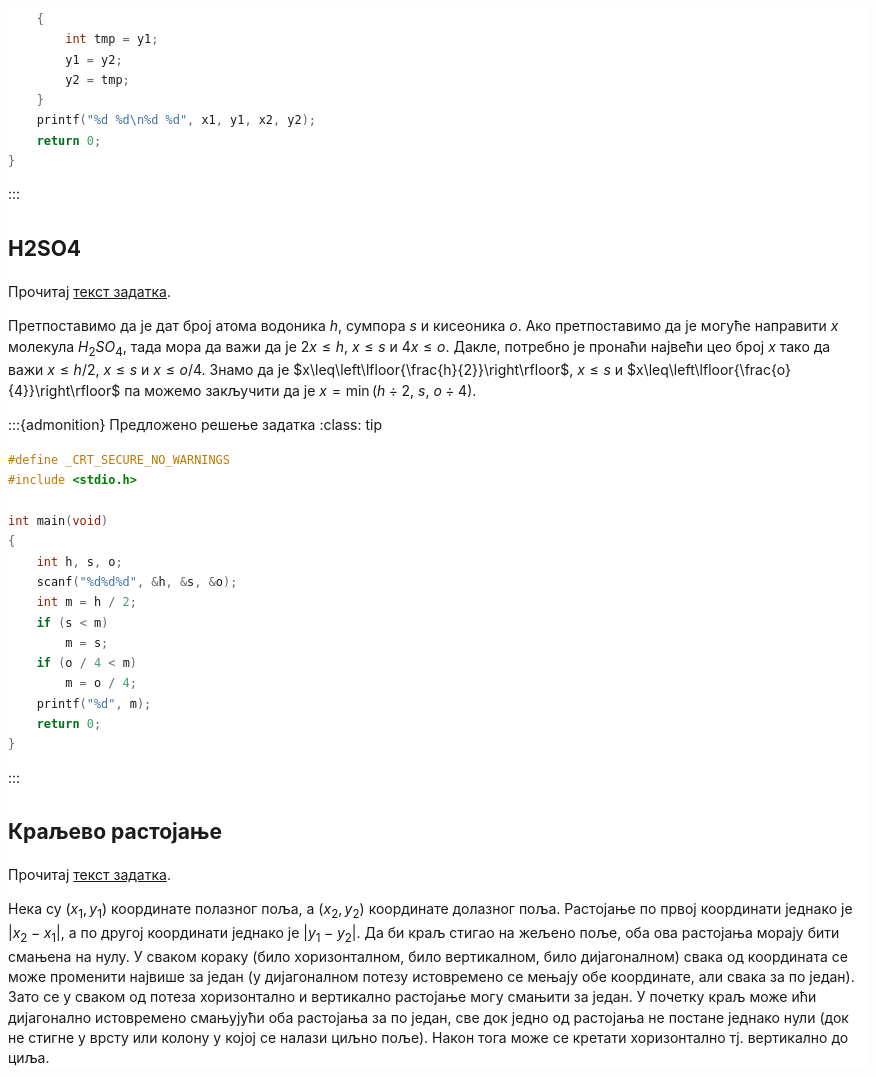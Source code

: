```c
    {
        int tmp = y1;
        y1 = y2;
        y2 = tmp;
    }
    printf("%d %d\n%d %d", x1, y1, x2, y2);
    return 0;
}
```

:::

## H2SO4

Прочитај [текст задатка](https://petlja.org/biblioteka/r/Zbirka/h2so4).

Претпоставимо да је дат број атома водоника $h$, сумпора $s$ и кисеоника $o$.
Ако претпоставимо да је могуће направити $x$ молекула $H_2SO_4$, тада мора да
важи да је $2x\leq h$, $x\leq s$ и $4x\leq o$. Дакле, потребно је пронаћи
највећи цео број $x$ тако да важи $x\leq h/2$, $x\leq s$ и $x\leq o/4$. Знамо
да је $x\leq\left\lfloor{\frac{h}{2}}\right\rfloor$, $x\leq s$ и
$x\leq\left\lfloor{\frac{o}{4}}\right\rfloor$ па можемо закључити да је
$x=\min{(h\div 2, \ s, \ o\div 4)}$.

:::{admonition} Предложено решење задатка
:class: tip

```c
#define _CRT_SECURE_NO_WARNINGS
#include <stdio.h>

int main(void)
{
    int h, s, o;
    scanf("%d%d%d", &h, &s, &o);
    int m = h / 2;
    if (s < m)
        m = s;
    if (o / 4 < m)
        m = o / 4;
    printf("%d", m);
    return 0;
}
```

:::

## Краљево растојање

Прочитај [текст задатка](https://petlja.org/biblioteka/r/Zbirka/kraljevo_rastojanje).

Нека су $(x_1,y_1)$ координате полазног поља, а $(x_2,y_2)$ координате долазног
поља. Растојање по првој координати једнако је $|x_2-x_1|$, а по другој
координати једнако је $|y_1-y_2|$. Да би краљ стигао на жељено поље, оба ова
растојања морају бити смањена на нулу. У сваком кораку (било хоризонталном,
било вертикалном, било дијагоналном) свака од координата се може променити
највише за један (у дијагоналном потезу истовремено се мењају обе координате,
али свака за по један). Зато се у сваком од потеза хоризонтално и вертикално
растојање могу смањити за један. У почетку краљ може ићи дијагонално
истовремено смањујући оба растојања за по један, све док једно од растојања не
постане једнако нули (док не стигне у врсту или колону у којој се налази циљно
поље). Након тога може се кретати хоризонтално тј. вертикално до циља.
